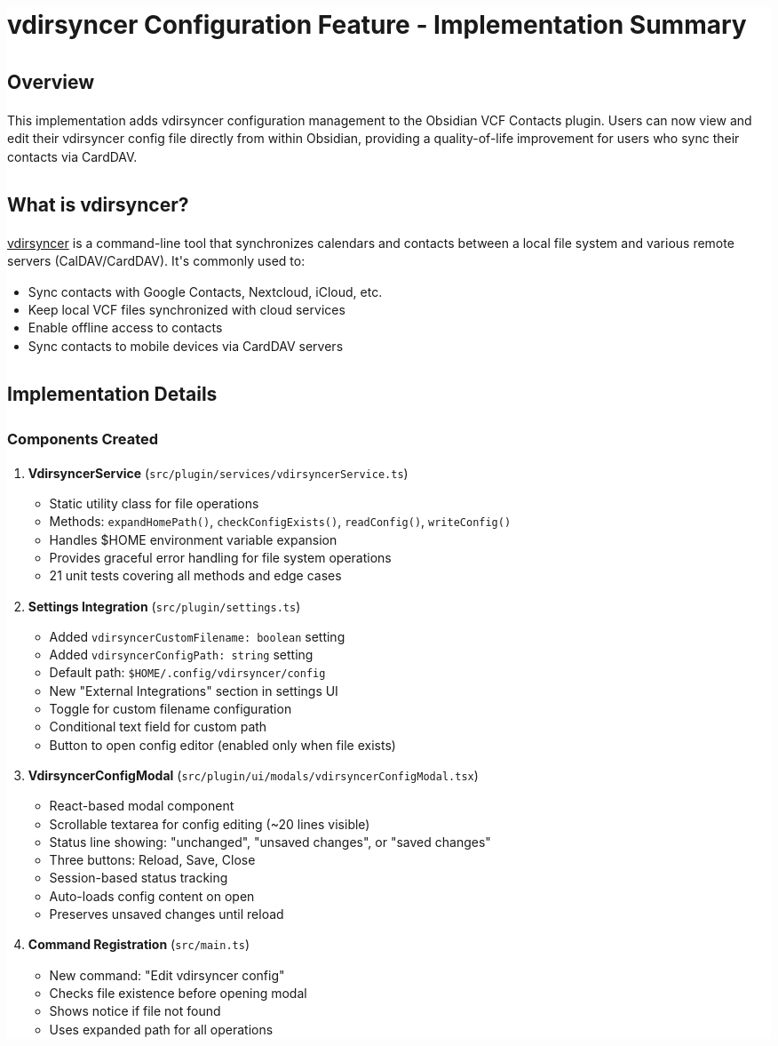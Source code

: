 # vdirsyncer Configuration Feature - Implementation Summary

## Overview

This implementation adds vdirsyncer configuration management to the Obsidian VCF Contacts plugin. Users can now view and edit their vdirsyncer config file directly from within Obsidian, providing a quality-of-life improvement for users who sync their contacts via CardDAV.

## What is vdirsyncer?

[vdirsyncer](https://github.com/pimutils/vdirsyncer) is a command-line tool that synchronizes calendars and contacts between a local file system and various remote servers (CalDAV/CardDAV). It's commonly used to:

- Sync contacts with Google Contacts, Nextcloud, iCloud, etc.
- Keep local VCF files synchronized with cloud services
- Enable offline access to contacts
- Sync contacts to mobile devices via CardDAV servers

## Implementation Details

### Components Created

1. **VdirsyncerService** (`src/plugin/services/vdirsyncerService.ts`)
   - Static utility class for file operations
   - Methods: `expandHomePath()`, `checkConfigExists()`, `readConfig()`, `writeConfig()`
   - Handles $HOME environment variable expansion
   - Provides graceful error handling for file system operations
   - 21 unit tests covering all methods and edge cases

2. **Settings Integration** (`src/plugin/settings.ts`)
   - Added `vdirsyncerCustomFilename: boolean` setting
   - Added `vdirsyncerConfigPath: string` setting
   - Default path: `$HOME/.config/vdirsyncer/config`
   - New "External Integrations" section in settings UI
   - Toggle for custom filename configuration
   - Conditional text field for custom path
   - Button to open config editor (enabled only when file exists)

3. **VdirsyncerConfigModal** (`src/plugin/ui/modals/vdirsyncerConfigModal.tsx`)
   - React-based modal component
   - Scrollable textarea for config editing (~20 lines visible)
   - Status line showing: "unchanged", "unsaved changes", or "saved changes"
   - Three buttons: Reload, Save, Close
   - Session-based status tracking
   - Auto-loads config content on open
   - Preserves unsaved changes until reload

4. **Command Registration** (`src/main.ts`)
   - New command: "Edit vdirsyncer config"
   - Checks file existence before opening modal
   - Shows notice if file not found
   - Uses expanded path for all operations
